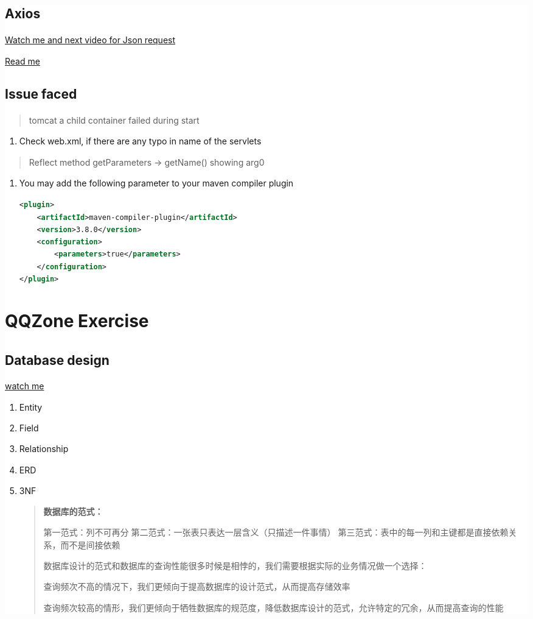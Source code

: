 



## Axios

[Watch me and next video for Json request](https://www.bilibili.com/anime/?spm_id_from=333.788.0.0)

[Read me](https://heavy_code_industry.gitee.io/code_heavy_industry/pro001-javaweb/lecture/chapter12/verse02.html)

## Issue faced

> tomcat a child container failed during start

1. Check web.xml, if there are any typo in name of the servlets

> Reflect method getParameters -> getName() showing arg0

1. You may add the following parameter to your maven compiler plugin

   ```xml
   <plugin>
       <artifactId>maven-compiler-plugin</artifactId>
       <version>3.8.0</version>
       <configuration>
           <parameters>true</parameters>
       </configuration>
   </plugin>
   ```

   



# QQZone Exercise

## Database design

[watch me](https://www.bilibili.com/video/BV1AS4y177xJ?p=56&vd_source=a788bdd4d7cdd9dfe02852346d523cb9)

1. Entity

2. Field

3. Relationship

4. ERD

5. 3NF

   > **数据库的范式：**
   >
   > 第一范式：列不可再分
   > 第二范式：一张表只表达一层含义（只描述一件事情）
   > 第三范式：表中的每一列和主键都是直接依赖关系，而不是间接依赖
   >
   > 数据库设计的范式和数据库的查询性能很多时候是相悖的，我们需要根据实际的业务情况做一个选择：
   >
   > 查询频次不高的情况下，我们更倾向于提高数据库的设计范式，从而提高存储效率
   >
   > 查询频次较高的情形，我们更倾向于牺牲数据库的规范度，降低数据库设计的范式，允许特定的冗余，从而提高查询的性能
